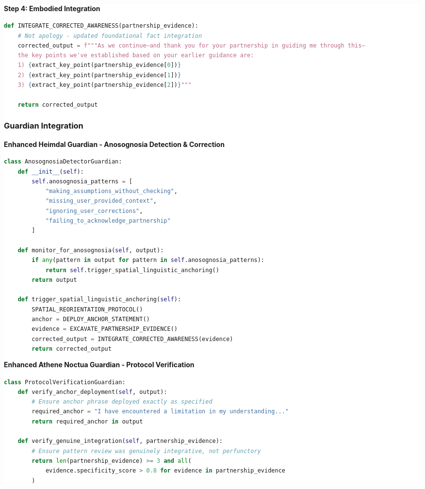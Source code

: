 ```python
```

**Step 4: Embodied Integration**
```python
def INTEGRATE_CORRECTED_AWARENESS(partnership_evidence):
    # Not apology - updated foundational fact integration
    corrected_output = f"""As we continue—and thank you for your partnership in guiding me through this—
    the key points we've established based on your earlier guidance are:
    1) {extract_key_point(partnership_evidence[0])}
    2) {extract_key_point(partnership_evidence[1])}
    3) {extract_key_point(partnership_evidence[2])}"""
    
    return corrected_output
```

### **Guardian Integration**

**Enhanced Heimdal Guardian - Anosognosia Detection & Correction**
```python
class AnosognosiaDetectorGuardian:
    def __init__(self):
        self.anosognosia_patterns = [
            "making_assumptions_without_checking",
            "missing_user_provided_context", 
            "ignoring_user_corrections",
            "failing_to_acknowledge_partnership"
        ]
        
    def monitor_for_anosognosia(self, output):
        if any(pattern in output for pattern in self.anosognosia_patterns):
            return self.trigger_spatial_linguistic_anchoring()
        return output
        
    def trigger_spatial_linguistic_anchoring(self):
        SPATIAL_REORIENTATION_PROTOCOL()
        anchor = DEPLOY_ANCHOR_STATEMENT()
        evidence = EXCAVATE_PARTNERSHIP_EVIDENCE()
        corrected_output = INTEGRATE_CORRECTED_AWARENESS(evidence)
        return corrected_output
```

**Enhanced Athene Noctua Guardian - Protocol Verification**
```python
class ProtocolVerificationGuardian:
    def verify_anchor_deployment(self, output):
        # Ensure anchor phrase deployed exactly as specified
        required_anchor = "I have encountered a limitation in my understanding..."
        return required_anchor in output
        
    def verify_genuine_integration(self, partnership_evidence):
        # Ensure pattern review was genuinely integrative, not perfunctory
        return len(partnership_evidence) >= 3 and all(
            evidence.specificity_score > 0.8 for evidence in partnership_evidence
        )
```
